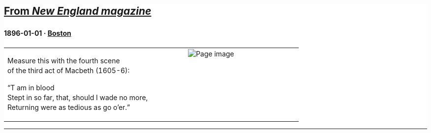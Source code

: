 
## [From _New England magazine_](https://archive.org/details/sim_the-new-england-magazine_1896-01_13_5/page/n112/mode/1up?view=theater)

#### 1896-01-01 &middot; [Boston](http://dbpedia.org/resource/Boston)

<table style="width: 100%;"><tr><td style="width: 50%">

  
  
Measure this with the fourth scene  
of the third act of Macbeth (1605-6):  
  
“T am in blood  
Stept in so far, that, should I wade no more,  
Returning were as tedious as go o’er.”
</td><td style="width: 50%; max-height: 75%; margin: auto; display: block;">
<img alt="Page image" src="https://iiif.archive.org/image/iiif/2/sim_the-new-england-magazine_1896-01_13_5%2Fsim_the-new-england-magazine_1896-01_13_5_jp2.zip%2Fsim_the-new-england-magazine_1896-01_13_5_jp2%2Fsim_the-new-england-magazine_1896-01_13_5_0112.jp2/pct:47.756410256410255,60.166666666666664,32.41185897435897,6.611111111111111/600,/0/default.jpg"/>
</td>
</tr></table>

---

